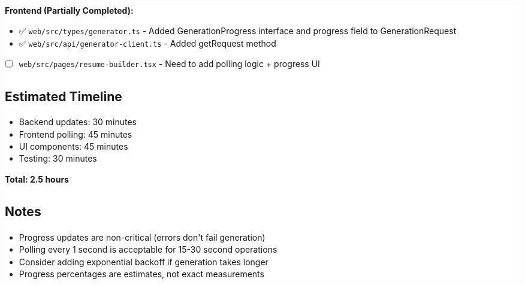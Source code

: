 **Frontend (Partially Completed):**
- ✅ `web/src/types/generator.ts` - Added GenerationProgress interface and progress field to GenerationRequest
- ✅ `web/src/api/generator-client.ts` - Added getRequest method
- [ ] `web/src/pages/resume-builder.tsx` - Need to add polling logic + progress UI

## Estimated Timeline

- Backend updates: 30 minutes
- Frontend polling: 45 minutes
- UI components: 45 minutes
- Testing: 30 minutes

**Total: 2.5 hours**

## Notes

- Progress updates are non-critical (errors don't fail generation)
- Polling every 1 second is acceptable for 15-30 second operations
- Consider adding exponential backoff if generation takes longer
- Progress percentages are estimates, not exact measurements
